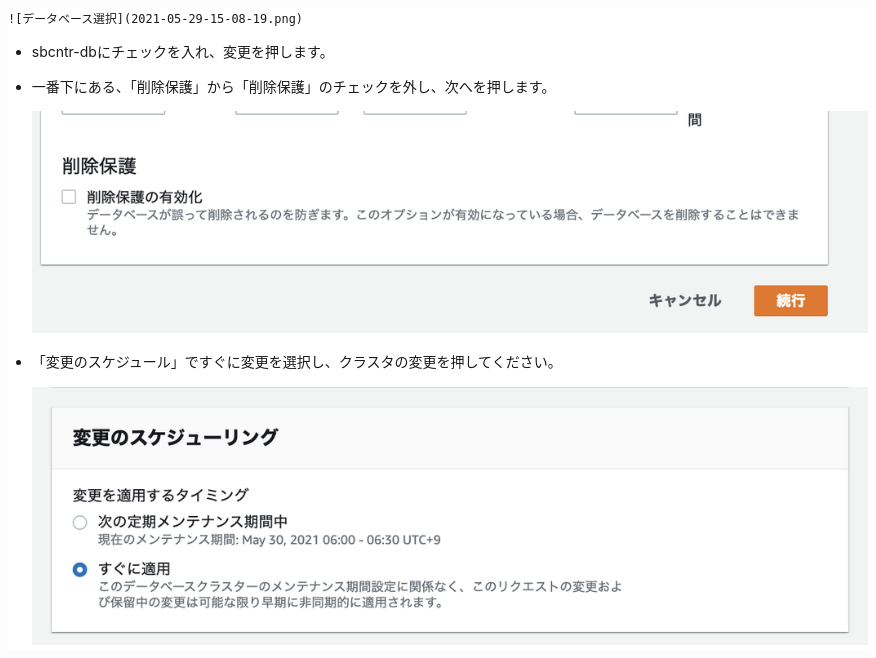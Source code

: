     ![データベース選択](2021-05-29-15-08-19.png)

- sbcntr-dbにチェックを入れ、変更を押します。
- 一番下にある、「削除保護」から「削除保護」のチェックを外し、次へを押します。

    ![削除保護の解除](2021-05-29-15-09-06.png)

- 「変更のスケジュール」ですぐに変更を選択し、クラスタの変更を押してください。

    ![すぐに変更](2021-05-29-15-09-54.png)
